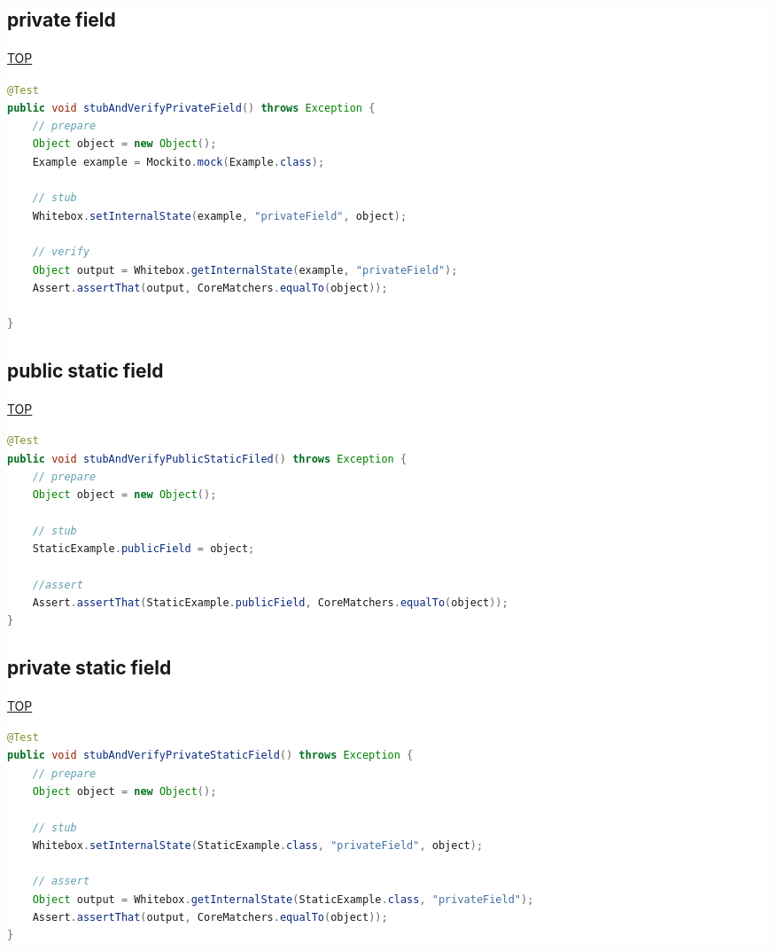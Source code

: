 <a id="pr_f"></a>
## private field

[TOP](#top)

```java
@Test
public void stubAndVerifyPrivateField() throws Exception {
    // prepare
    Object object = new Object();
    Example example = Mockito.mock(Example.class);

    // stub
    Whitebox.setInternalState(example, "privateField", object);

    // verify
    Object output = Whitebox.getInternalState(example, "privateField");
    Assert.assertThat(output, CoreMatchers.equalTo(object));

}
```

<a id="pus_f"></a>
## public static field

[TOP](#top)

```java
@Test
public void stubAndVerifyPublicStaticFiled() throws Exception {
    // prepare
    Object object = new Object();

    // stub
    StaticExample.publicField = object;

    //assert
    Assert.assertThat(StaticExample.publicField, CoreMatchers.equalTo(object));
}
```

<a id="prs_f"></a>
## private static field

[TOP](#top)

```java
@Test
public void stubAndVerifyPrivateStaticField() throws Exception {
    // prepare
    Object object = new Object();

    // stub
    Whitebox.setInternalState(StaticExample.class, "privateField", object);

    // assert
    Object output = Whitebox.getInternalState(StaticExample.class, "privateField");
    Assert.assertThat(output, CoreMatchers.equalTo(object));
}
```
